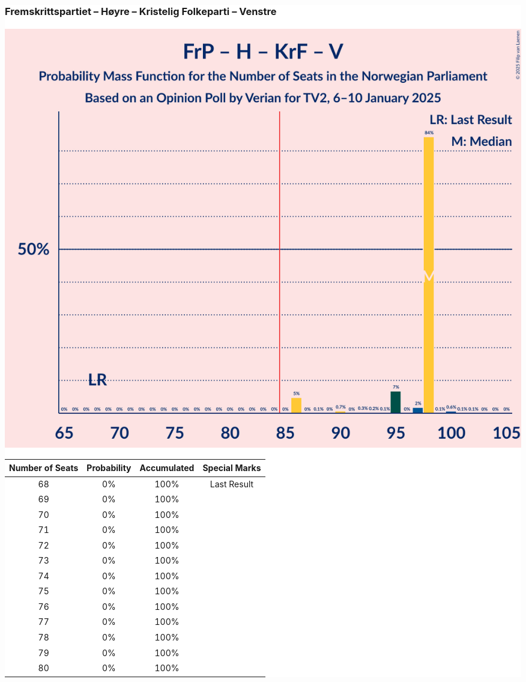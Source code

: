 ### Fremskrittspartiet – Høyre – Kristelig Folkeparti – Venstre

![Graph with seats probability mass function not yet produced](2025-01-10-Verian-coalitions-seats-pmf-frp–h–krf–v.png "Seats Probability Mass Function")

| Number of Seats | Probability | Accumulated | Special Marks |
|:---------------:|:-----------:|:-----------:|:-------------:|
| 68 | 0% | 100% | Last Result |
| 69 | 0% | 100% |  |
| 70 | 0% | 100% |  |
| 71 | 0% | 100% |  |
| 72 | 0% | 100% |  |
| 73 | 0% | 100% |  |
| 74 | 0% | 100% |  |
| 75 | 0% | 100% |  |
| 76 | 0% | 100% |  |
| 77 | 0% | 100% |  |
| 78 | 0% | 100% |  |
| 79 | 0% | 100% |  |
| 80 | 0% | 100% |  |